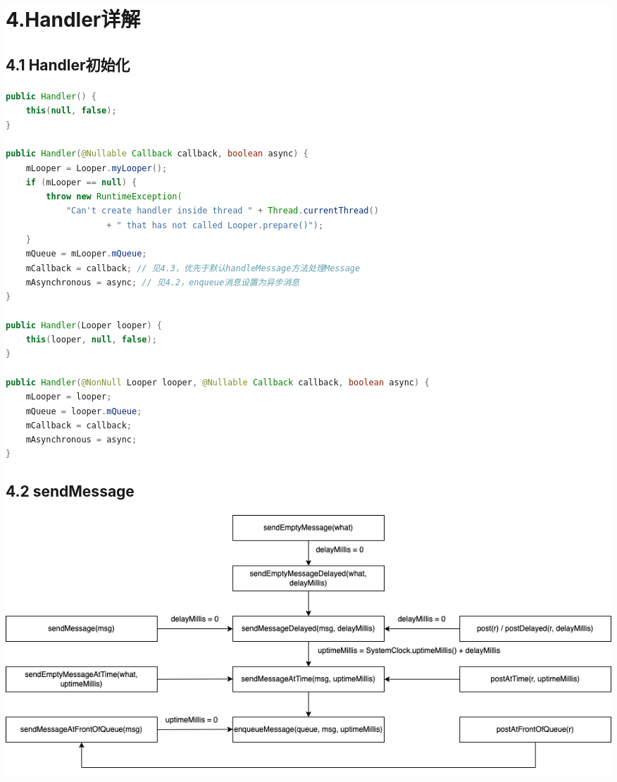 

# 4.Handler详解

## 4.1 Handler初始化

```Java
public Handler() {
    this(null, false);
}

public Handler(@Nullable Callback callback, boolean async) {
    mLooper = Looper.myLooper();
    if (mLooper == null) {
        throw new RuntimeException(
            "Can't create handler inside thread " + Thread.currentThread()
                    + " that has not called Looper.prepare()");
    }
    mQueue = mLooper.mQueue;
    mCallback = callback; // 见4.3，优先于默认handleMessage方法处理Message
    mAsynchronous = async; // 见4.2，enqueue消息设置为异步消息
}

public Handler(Looper looper) {
    this(looper, null, false);
}

public Handler(@NonNull Looper looper, @Nullable Callback callback, boolean async) {
    mLooper = looper;
    mQueue = looper.mQueue;
    mCallback = callback;
    mAsynchronous = async;
}
```



## 4.2 sendMessage

![img](/img/handler/send.png)
